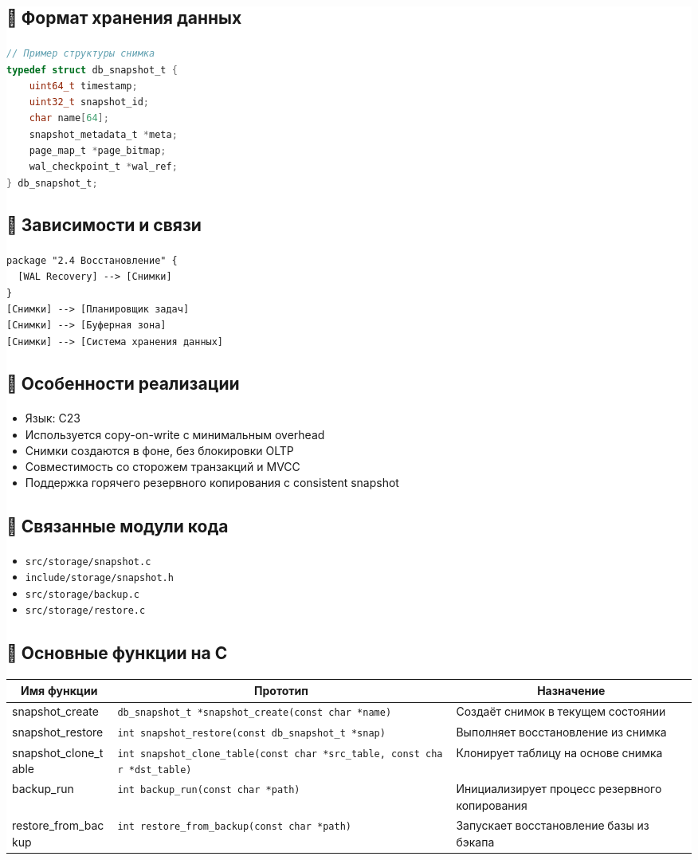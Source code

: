 ## 💾 Формат хранения данных

```c
// Пример структуры снимка
typedef struct db_snapshot_t {
    uint64_t timestamp;
    uint32_t snapshot_id;
    char name[64];
    snapshot_metadata_t *meta;
    page_map_t *page_bitmap;
    wal_checkpoint_t *wal_ref;
} db_snapshot_t;
```

## 🔄 Зависимости и связи

```plantuml
package "2.4 Восстановление" {
  [WAL Recovery] --> [Снимки]
}
[Снимки] --> [Планировщик задач]
[Снимки] --> [Буферная зона]
[Снимки] --> [Система хранения данных]
```

## 🧠 Особенности реализации

* Язык: C23
* Используется copy-on-write с минимальным overhead
* Снимки создаются в фоне, без блокировки OLTP
* Совместимость со сторожем транзакций и MVCC
* Поддержка горячего резервного копирования с consistent snapshot

## 📂 Связанные модули кода

* `src/storage/snapshot.c`
* `include/storage/snapshot.h`
* `src/storage/backup.c`
* `src/storage/restore.c`

## 🔧 Основные функции на C

| Имя функции            | Прототип                                                                 | Назначение                                    |
| ---------------------- | ------------------------------------------------------------------------ | --------------------------------------------- |
| snapshot\_create       | `db_snapshot_t *snapshot_create(const char *name)`                       | Создаёт снимок в текущем состоянии            |
| snapshot\_restore      | `int snapshot_restore(const db_snapshot_t *snap)`                        | Выполняет восстановление из снимка            |
| snapshot\_clone\_table | `int snapshot_clone_table(const char *src_table, const char *dst_table)` | Клонирует таблицу на основе снимка            |
| backup\_run            | `int backup_run(const char *path)`                                       | Инициализирует процесс резервного копирования |
| restore\_from\_backup  | `int restore_from_backup(const char *path)`                              | Запускает восстановление базы из бэкапа       |
